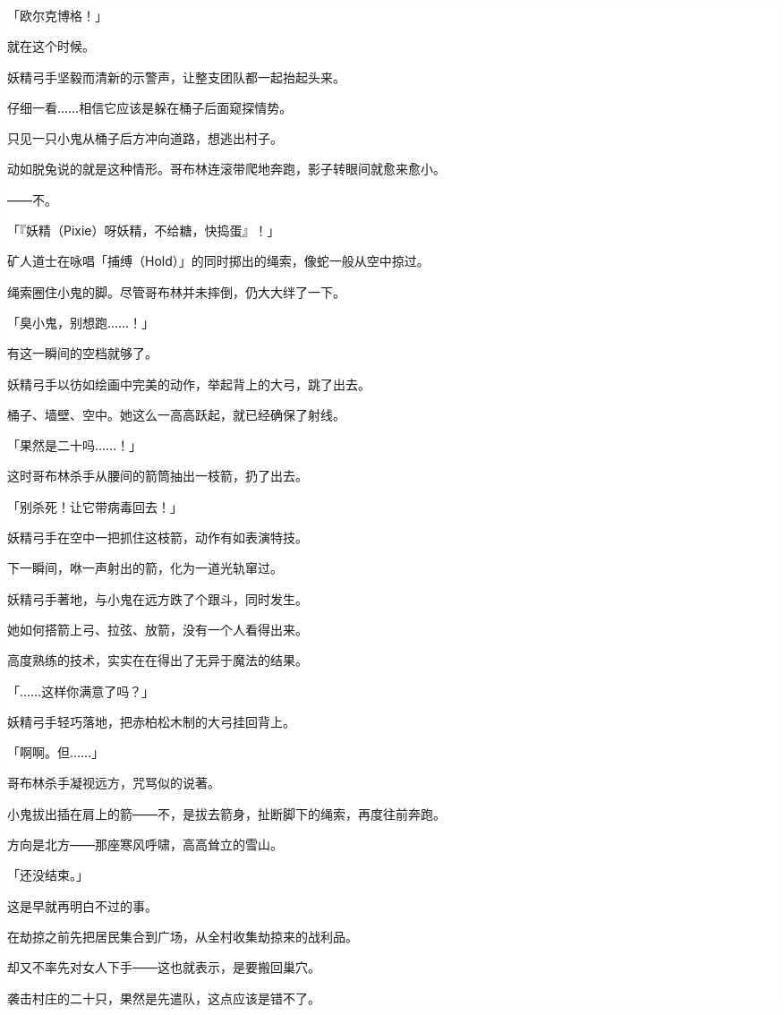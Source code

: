 「欧尔克博格！」

就在这个时候。

妖精弓手坚毅而清新的示警声，让整支团队都一起抬起头来。

仔细一看……相信它应该是躲在桶子后面窥探情势。

只见一只小鬼从桶子后方冲向道路，想逃出村子。

动如脱兔说的就是这种情形。哥布林连滚带爬地奔跑，影子转眼间就愈来愈小。

——不。

「『妖精（Pixie）呀妖精，不给糖，快捣蛋』！」

矿人道士在咏唱「捕缚（Hold）」的同时掷出的绳索，像蛇一般从空中掠过。

绳索圈住小鬼的脚。尽管哥布林并未摔倒，仍大大绊了一下。

「臭小鬼，别想跑……！」

有这一瞬间的空档就够了。

妖精弓手以彷如绘画中完美的动作，举起背上的大弓，跳了出去。

桶子、墙壁、空中。她这么一高高跃起，就已经确保了射线。

「果然是二十吗……！」

这时哥布林杀手从腰间的箭筒抽出一枝箭，扔了出去。

「别杀死！让它带病毒回去！」

妖精弓手在空中一把抓住这枝箭，动作有如表演特技。

下一瞬间，咻一声射出的箭，化为一道光轨窜过。

妖精弓手著地，与小鬼在远方跌了个跟斗，同时发生。

她如何搭箭上弓、拉弦、放箭，没有一个人看得出来。

高度熟练的技术，实实在在得出了无异于魔法的结果。

「……这样你满意了吗？」

妖精弓手轻巧落地，把赤柏松木制的大弓挂回背上。

「啊啊。但……」

哥布林杀手凝视远方，咒骂似的说著。

小鬼拔出插在肩上的箭——不，是拔去箭身，扯断脚下的绳索，再度往前奔跑。

方向是北方——那座寒风呼啸，高高耸立的雪山。

「还没结束。」

这是早就再明白不过的事。

在劫掠之前先把居民集合到广场，从全村收集劫掠来的战利品。

却又不率先对女人下手——这也就表示，是要搬回巢穴。

袭击村庄的二十只，果然是先遣队，这点应该是错不了。
